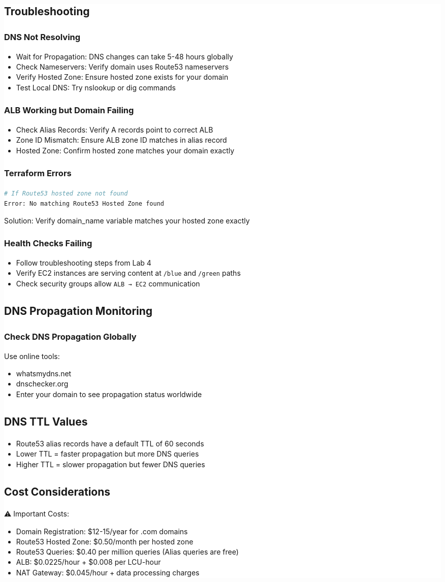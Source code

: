 ## Troubleshooting

### DNS Not Resolving

- Wait for Propagation: DNS changes can take 5-48 hours globally
- Check Nameservers: Verify domain uses Route53 nameservers
- Verify Hosted Zone: Ensure hosted zone exists for your domain
- Test Local DNS: Try nslookup or dig commands

### ALB Working but Domain Failing

- Check Alias Records: Verify A records point to correct ALB
- Zone ID Mismatch: Ensure ALB zone ID matches in alias record
- Hosted Zone: Confirm hosted zone matches your domain exactly

### Terraform Errors

```bash
# If Route53 hosted zone not found
Error: No matching Route53 Hosted Zone found
```

Solution: Verify domain_name variable matches your hosted zone exactly

### Health Checks Failing

- Follow troubleshooting steps from Lab 4
- Verify EC2 instances are serving content at `/blue` and `/green` paths
- Check security groups allow `ALB → EC2` communication

## DNS Propagation Monitoring

### Check DNS Propagation Globally

Use online tools:

- whatsmydns.net
- dnschecker.org
- Enter your domain to see propagation status worldwide

## DNS TTL Values

- Route53 alias records have a default TTL of 60 seconds
- Lower TTL = faster propagation but more DNS queries
- Higher TTL = slower propagation but fewer DNS queries

## Cost Considerations

⚠️ Important Costs:

- Domain Registration: $12-15/year for .com domains
- Route53 Hosted Zone: $0.50/month per hosted zone
- Route53 Queries: $0.40 per million queries (Alias queries are free)
- ALB: $0.0225/hour + $0.008 per LCU-hour
- NAT Gateway: $0.045/hour + data processing charges
